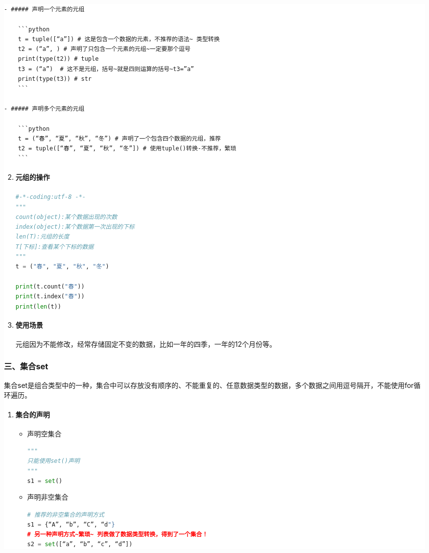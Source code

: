     - ##### 声明一个元素的元组

        ```python
        t = tuple([“a”]) # 这是包含一个数据的元素，不推荐的语法~ 类型转换
        t2 = (“a”, ) # 声明了只包含一个元素的元组~一定要那个逗号
        print(type(t2))	# tuple
        t3 = (“a”) 	# 这不是元组，括号~就是四则运算的括号~t3=”a”
        print(type(t3))	# str
        ```

    - ##### 声明多个元素的元组

        ```python
        t = (“春”, “夏”, “秋”, “冬”) # 声明了一个包含四个数据的元组，推荐
        t2 = tuple([“春”, “夏”, “秋”, “冬”]) # 使用tuple()转换-不推荐，繁琐
        ```

2. #### 元组的操作

    ```python
    #-*-coding:utf-8 -*-
    """
    count(object):某个数据出现的次数
    index(object):某个数据第一次出现的下标
    len(T):元组的长度
    T[下标]:查看某个下标的数据
    """
    t = ("春", "夏", "秋", "冬")
    
    print(t.count("春"))
    print(t.index("春"))
    print(len(t))
    ```

3. #### 使用场景

    元组因为不能修改，经常存储固定不变的数据，比如一年的四季，一年的12个月份等。

### 三、集合set

集合set是组合类型中的一种，集合中可以存放没有顺序的、不能重复的、任意数据类型的数据，多个数据之间用逗号隔开，不能使用for循环遍历。

1. #### 集合的声明

    - 声明空集合

        ```python
        """
        只能使用set()声明
        """
        s1 = set()
        ```

    - 声明非空集合

        ```python
        # 推荐的非空集合的声明方式
        s1 = {“A”, “b”, “C”, “d"}
        # 另一种声明方式~繁琐~ 列表做了数据类型转换，得到了一个集合！ 
        s2 = set([“a”, “b”, “c”, “d”])
        ```
